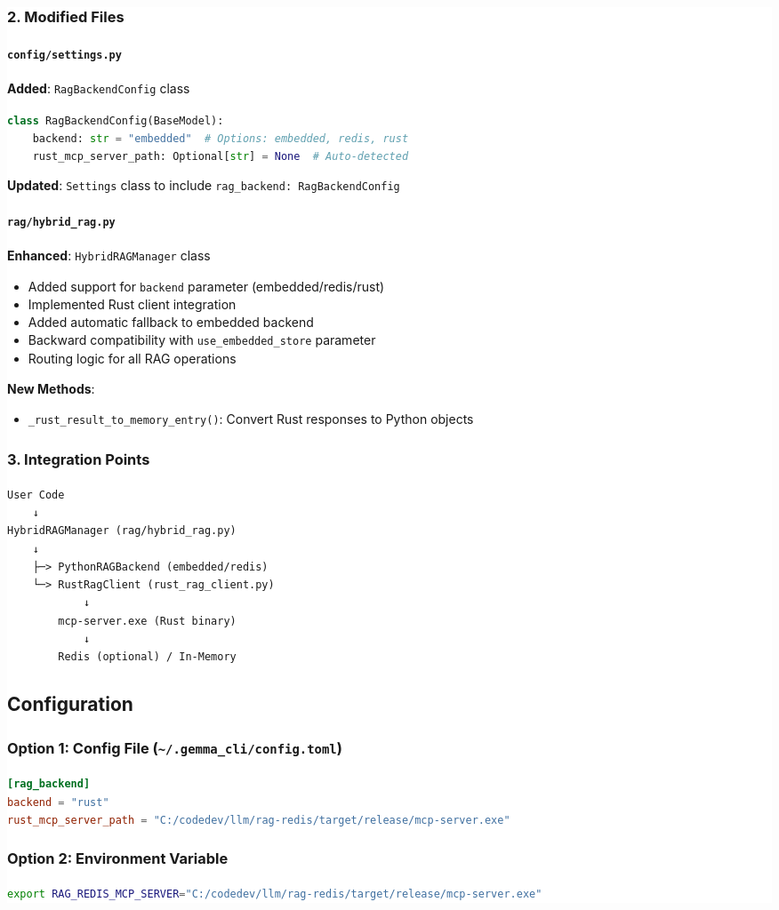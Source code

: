 ### 2. Modified Files

#### `config/settings.py`
**Added**: `RagBackendConfig` class
```python
class RagBackendConfig(BaseModel):
    backend: str = "embedded"  # Options: embedded, redis, rust
    rust_mcp_server_path: Optional[str] = None  # Auto-detected
```

**Updated**: `Settings` class to include `rag_backend: RagBackendConfig`

#### `rag/hybrid_rag.py`
**Enhanced**: `HybridRAGManager` class
- Added support for `backend` parameter (embedded/redis/rust)
- Implemented Rust client integration
- Added automatic fallback to embedded backend
- Backward compatibility with `use_embedded_store` parameter
- Routing logic for all RAG operations

**New Methods**:
- `_rust_result_to_memory_entry()`: Convert Rust responses to Python objects

### 3. Integration Points

```
User Code
    ↓
HybridRAGManager (rag/hybrid_rag.py)
    ↓
    ├─> PythonRAGBackend (embedded/redis)
    └─> RustRagClient (rust_rag_client.py)
            ↓
        mcp-server.exe (Rust binary)
            ↓
        Redis (optional) / In-Memory
```

## Configuration

### Option 1: Config File (`~/.gemma_cli/config.toml`)

```toml
[rag_backend]
backend = "rust"
rust_mcp_server_path = "C:/codedev/llm/rag-redis/target/release/mcp-server.exe"
```

### Option 2: Environment Variable

```bash
export RAG_REDIS_MCP_SERVER="C:/codedev/llm/rag-redis/target/release/mcp-server.exe"
```
